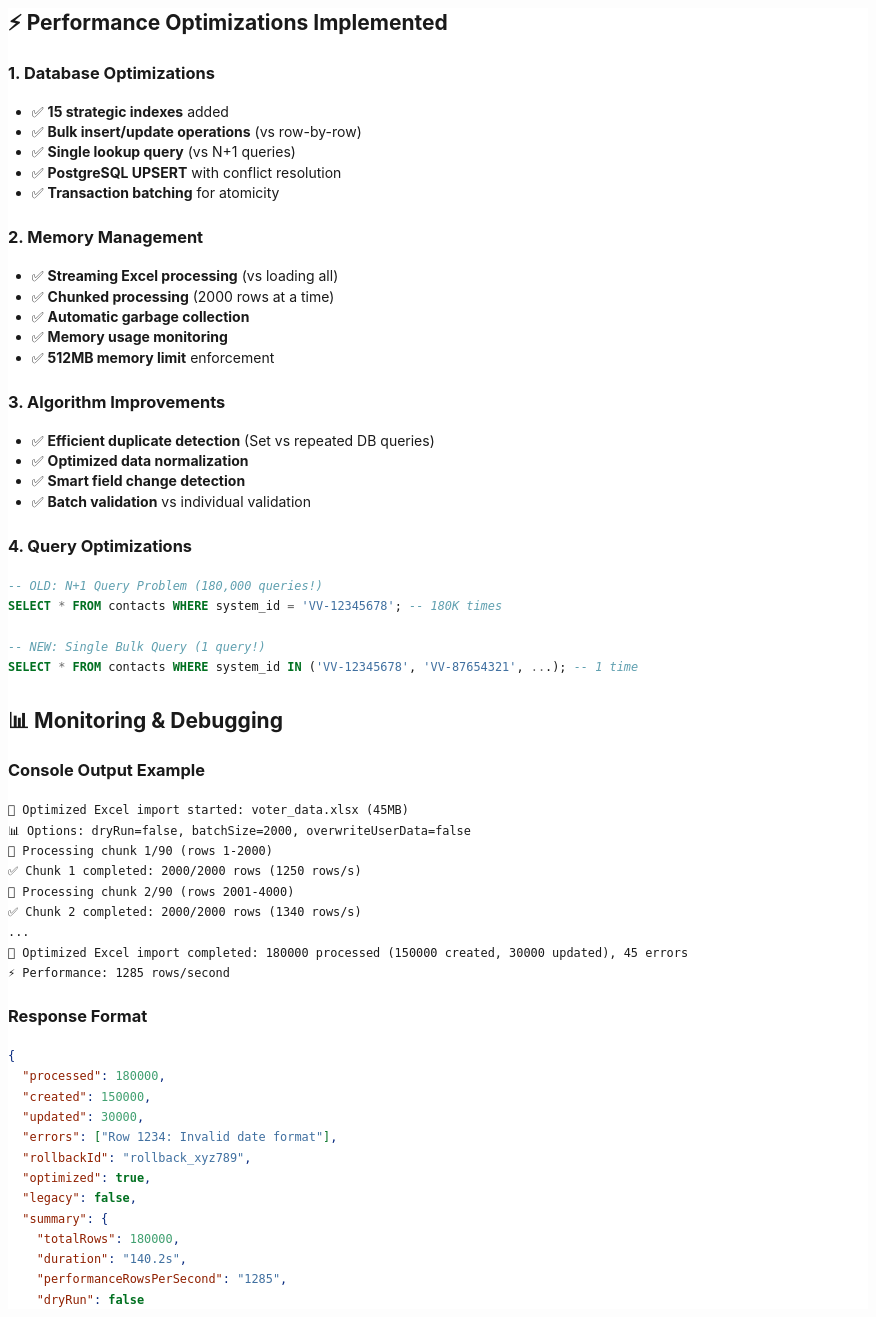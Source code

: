 ## ⚡ **Performance Optimizations Implemented**

### **1. Database Optimizations**
- ✅ **15 strategic indexes** added
- ✅ **Bulk insert/update operations** (vs row-by-row)
- ✅ **Single lookup query** (vs N+1 queries)
- ✅ **PostgreSQL UPSERT** with conflict resolution
- ✅ **Transaction batching** for atomicity

### **2. Memory Management**
- ✅ **Streaming Excel processing** (vs loading all)
- ✅ **Chunked processing** (2000 rows at a time)
- ✅ **Automatic garbage collection**
- ✅ **Memory usage monitoring**
- ✅ **512MB memory limit** enforcement

### **3. Algorithm Improvements**
- ✅ **Efficient duplicate detection** (Set vs repeated DB queries)
- ✅ **Optimized data normalization**
- ✅ **Smart field change detection**
- ✅ **Batch validation** vs individual validation

### **4. Query Optimizations**
```sql
-- OLD: N+1 Query Problem (180,000 queries!)
SELECT * FROM contacts WHERE system_id = 'VV-12345678'; -- 180K times

-- NEW: Single Bulk Query (1 query!)
SELECT * FROM contacts WHERE system_id IN ('VV-12345678', 'VV-87654321', ...); -- 1 time
```

## 📊 **Monitoring & Debugging**

### **Console Output Example**
```
🚀 Optimized Excel import started: voter_data.xlsx (45MB)
📊 Options: dryRun=false, batchSize=2000, overwriteUserData=false
🔄 Processing chunk 1/90 (rows 1-2000)
✅ Chunk 1 completed: 2000/2000 rows (1250 rows/s)
🔄 Processing chunk 2/90 (rows 2001-4000)
✅ Chunk 2 completed: 2000/2000 rows (1340 rows/s)
...
🎉 Optimized Excel import completed: 180000 processed (150000 created, 30000 updated), 45 errors
⚡ Performance: 1285 rows/second
```

### **Response Format**
```json
{
  "processed": 180000,
  "created": 150000,
  "updated": 30000,
  "errors": ["Row 1234: Invalid date format"],
  "rollbackId": "rollback_xyz789",
  "optimized": true,
  "legacy": false,
  "summary": {
    "totalRows": 180000,
    "duration": "140.2s",
    "performanceRowsPerSecond": "1285",
    "dryRun": false
```